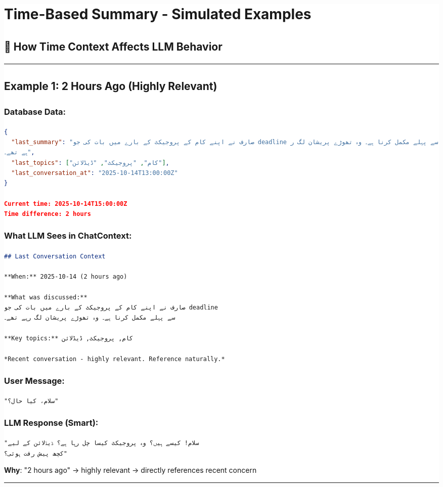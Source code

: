 # Time-Based Summary - Simulated Examples

## 🎯 How Time Context Affects LLM Behavior

---

## Example 1: **2 Hours Ago** (Highly Relevant)

### Database Data:
```json
{
  "last_summary": "صارف نے اپنے کام کے پروجیکٹ کے بارے میں بات کی جو deadline سے پہلے مکمل کرنا ہے۔ وہ تھوڑے پریشان لگ رہے تھے۔",
  "last_topics": ["کام", "پروجیکٹ", "ڈیڈلائن"],
  "last_conversation_at": "2025-10-14T13:00:00Z"
}

Current time: 2025-10-14T15:00:00Z
Time difference: 2 hours
```

### What LLM Sees in ChatContext:
```markdown
## Last Conversation Context

**When:** 2025-10-14 (2 hours ago)

**What was discussed:**
صارف نے اپنے کام کے پروجیکٹ کے بارے میں بات کی جو deadline 
سے پہلے مکمل کرنا ہے۔ وہ تھوڑے پریشان لگ رہے تھے۔

**Key topics:** کام, پروجیکٹ, ڈیڈلائن

*Recent conversation - highly relevant. Reference naturally.*
```

### User Message:
```
"سلام، کیا حال؟"
```

### LLM Response (Smart):
```
"سلام! کیسے ہیں؟ وہ پروجیکٹ کیسا چل رہا ہے؟ ڈیڈلائن کے لیے 
کچھ پیش رفت ہوئی؟"
```

**Why**: "2 hours ago" → highly relevant → directly references recent concern

---
